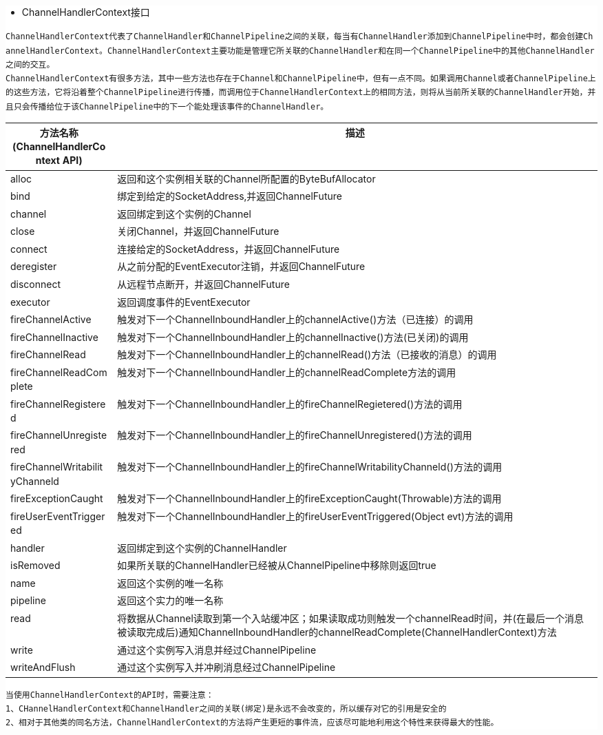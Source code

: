 * ChannelHandlerContext接口
```text
ChannelHandlerContext代表了ChannelHandler和ChannelPipeline之间的关联，每当有ChannelHandler添加到ChannelPipeline中时，都会创建ChannelHandlerContext。ChannelHandlerContext主要功能是管理它所关联的ChannelHandler和在同一个ChannelPipeline中的其他ChannelHandler之间的交互。
ChannelHandlerContext有很多方法，其中一些方法也存在于Channel和ChannelPipeline中，但有一点不同。如果调用Channel或者ChannelPipeline上的这些方法，它将沿着整个ChannelPipeline进行传播，而调用位于ChannelHandlerContext上的相同方法，则将从当前所关联的ChannelHandler开始，并且只会传播给位于该ChannelPipeline中的下一个能处理该事件的ChannelHandler。

```

| 方法名称(ChannelHandlerContext API) | 描述 |
|-------------------------------------|------|
| alloc | 返回和这个实例相关联的Channel所配置的ByteBufAllocator |
| bind | 绑定到给定的SocketAddress,并返回ChannelFuture |
| channel | 返回绑定到这个实例的Channel |
| close | 关闭Channel，并返回ChannelFuture |
| connect | 连接给定的SocketAddress，并返回ChannelFuture |
| deregister | 从之前分配的EventExecutor注销，并返回ChannelFuture |
| disconnect | 从远程节点断开，并返回ChannelFuture |
| executor | 返回调度事件的EventExecutor |
| fireChannelActive | 触发对下一个ChannelInboundHandler上的channelActive()方法（已连接）的调用 |
| fireChannelInactive | 触发对下一个ChannelInboundHandler上的channelInactive()方法(已关闭)的调用 |
| fireChannelRead | 触发对下一个ChannelInboundHandler上的channelRead()方法（已接收的消息）的调用 |
| fireChannelReadComplete | 触发对下一个ChannelInboundHandler上的channelReadComplete方法的调用 |
| fireChannelRegistered | 触发对下一个ChannelInboundHandler上的fireChannelRegietered()方法的调用 |
| fireChannelUnregistered | 触发对下一个ChannelInboundHandler上的fireChannelUnregistered()方法的调用 |
| fireChannelWritabilityChanneld | 触发对下一个ChannelInboundHandler上的fireChannelWritabilityChanneld()方法的调用 |
| fireExceptionCaught | 触发对下一个ChannelInboundHandler上的fireExceptionCaught(Throwable)方法的调用 |
| fireUserEventTriggered | 触发对下一个ChannelInboundHandler上的fireUserEventTriggered(Object evt)方法的调用 |
| handler | 返回绑定到这个实例的ChannelHandler |
| isRemoved | 如果所关联的ChannelHandler已经被从ChannelPipeline中移除则返回true |
| name | 返回这个实例的唯一名称 |
| pipeline | 返回这个实力的唯一名称 |
| read | 将数据从Channel读取到第一个入站缓冲区；如果读取成功则触发一个channelRead时间，并(在最后一个消息被读取完成后)通知ChannelInboundHandler的channelReadComplete(ChannelHandlerContext)方法 |
| write | 通过这个实例写入消息并经过ChannelPipeline |
| writeAndFlush | 通过这个实例写入并冲刷消息经过ChannelPipeline |
```text
当使用ChannelHandlerContext的API时，需要注意：
1、CHannelHandlerContext和ChannelHandler之间的关联(绑定)是永远不会改变的，所以缓存对它的引用是安全的
2、相对于其他类的同名方法，ChannelHandlerContext的方法将产生更短的事件流，应该尽可能地利用这个特性来获得最大的性能。

```
